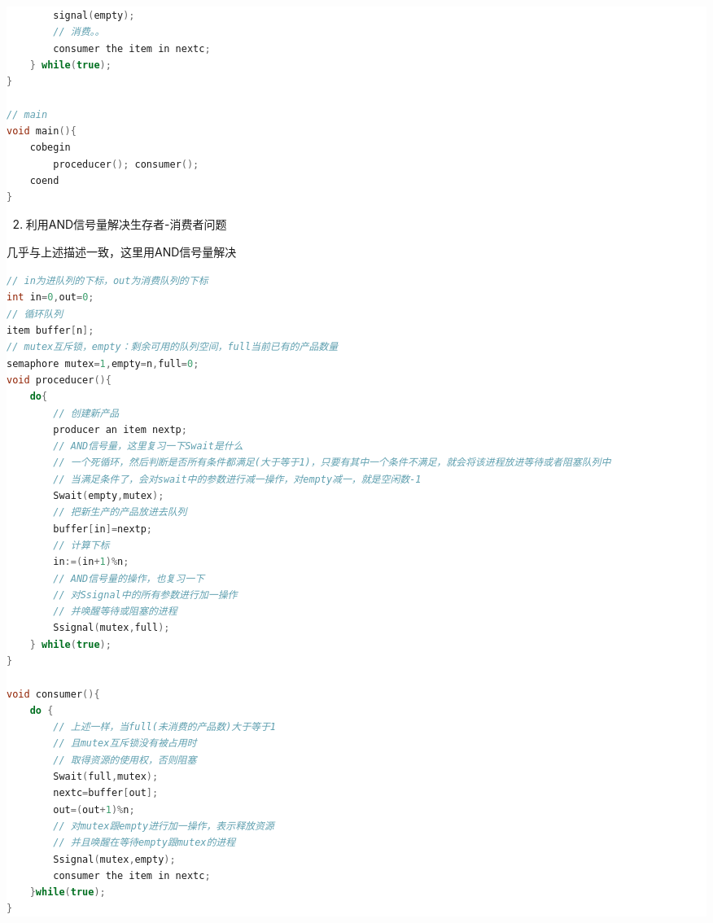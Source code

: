 ```c
        signal(empty);
        // 消费。。
        consumer the item in nextc;
    } while(true);
}

// main 
void main(){
    cobegin
        proceducer(); consumer();
    coend
}
```

2. 利用AND信号量解决生存者-消费者问题  

几乎与上述描述一致，这里用AND信号量解决

```c
// in为进队列的下标，out为消费队列的下标
int in=0,out=0;
// 循环队列
item buffer[n];
// mutex互斥锁，empty：剩余可用的队列空间，full当前已有的产品数量
semaphore mutex=1,empty=n,full=0;
void proceducer(){
    do{
        // 创建新产品
        producer an item nextp;
        // AND信号量，这里复习一下Swait是什么
        // 一个死循环，然后判断是否所有条件都满足(大于等于1)，只要有其中一个条件不满足，就会将该进程放进等待或者阻塞队列中
        // 当满足条件了，会对swait中的参数进行减一操作，对empty减一，就是空闲数-1
        Swait(empty,mutex);
        // 把新生产的产品放进去队列
        buffer[in]=nextp;
        // 计算下标
        in:=(in+1)%n;
        // AND信号量的操作，也复习一下
        // 对Ssignal中的所有参数进行加一操作
        // 并唤醒等待或阻塞的进程
        Ssignal(mutex,full);
    } while(true);
}

void consumer(){
    do {
        // 上述一样，当full(未消费的产品数)大于等于1
        // 且mutex互斥锁没有被占用时
        // 取得资源的使用权，否则阻塞
        Swait(full,mutex);
        nextc=buffer[out];
        out=(out+1)%n;
        // 对mutex跟empty进行加一操作，表示释放资源
        // 并且唤醒在等待empty跟mutex的进程
        Ssignal(mutex,empty);
        consumer the item in nextc;
    }while(true);
}
```
